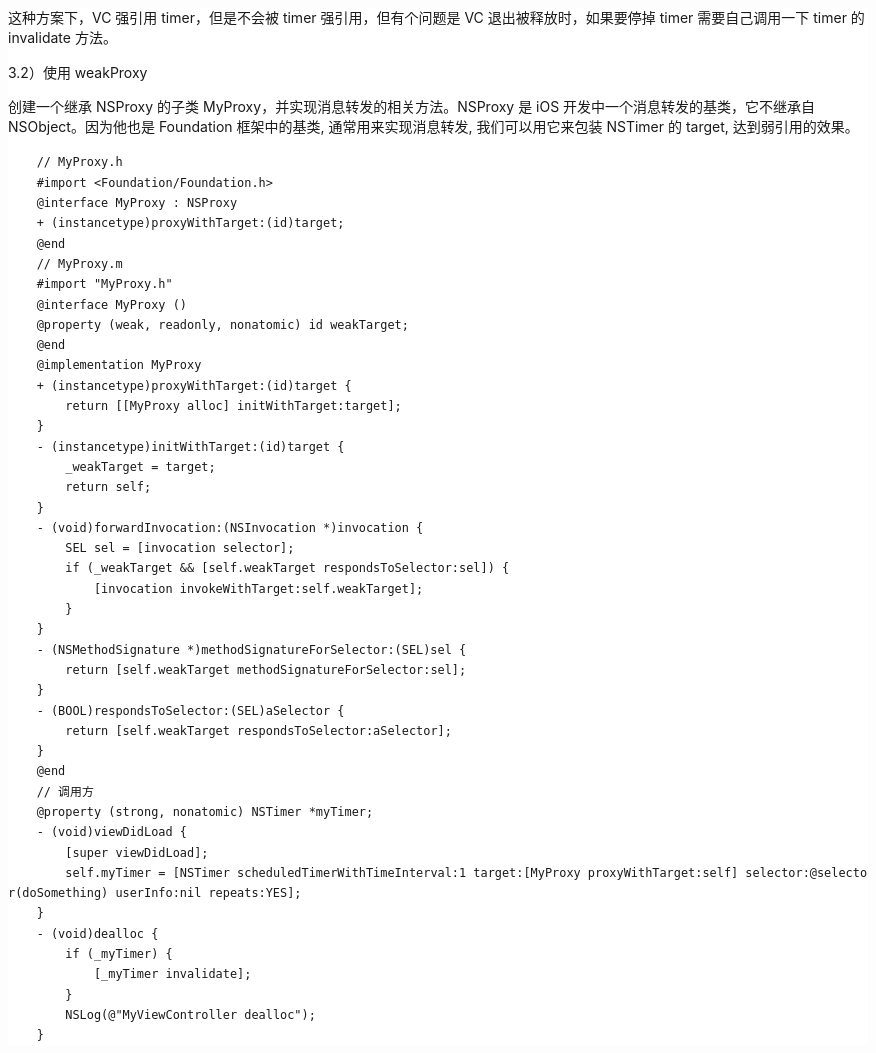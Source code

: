 这种方案下，VC 强引用 timer，但是不会被 timer 强引用，但有个问题是 VC 退出被释放时，如果要停掉 timer 需要自己调用一下 timer 的 invalidate 方法。

3.2）使用 weakProxy

创建一个继承 NSProxy 的子类 MyProxy，并实现消息转发的相关方法。NSProxy 是 iOS 开发中一个消息转发的基类，它不继承自 NSObject。因为他也是 Foundation 框架中的基类, 通常用来实现消息转发, 我们可以用它来包装 NSTimer 的 target, 达到弱引用的效果。

```
    // MyProxy.h
    #import <Foundation/Foundation.h>
    @interface MyProxy : NSProxy
    + (instancetype)proxyWithTarget:(id)target;
    @end
    // MyProxy.m
    #import "MyProxy.h"
    @interface MyProxy ()
    @property (weak, readonly, nonatomic) id weakTarget;
    @end
    @implementation MyProxy
    + (instancetype)proxyWithTarget:(id)target {
        return [[MyProxy alloc] initWithTarget:target];
    }
    - (instancetype)initWithTarget:(id)target {
        _weakTarget = target;
        return self;
    }
    - (void)forwardInvocation:(NSInvocation *)invocation {
        SEL sel = [invocation selector];
        if (_weakTarget && [self.weakTarget respondsToSelector:sel]) {
            [invocation invokeWithTarget:self.weakTarget];
        }
    }
    - (NSMethodSignature *)methodSignatureForSelector:(SEL)sel {
        return [self.weakTarget methodSignatureForSelector:sel];
    }
    - (BOOL)respondsToSelector:(SEL)aSelector {
        return [self.weakTarget respondsToSelector:aSelector];
    }
    @end
    // 调用方
    @property (strong, nonatomic) NSTimer *myTimer;
    - (void)viewDidLoad {
        [super viewDidLoad];
        self.myTimer = [NSTimer scheduledTimerWithTimeInterval:1 target:[MyProxy proxyWithTarget:self] selector:@selector(doSomething) userInfo:nil repeats:YES];
    }
    - (void)dealloc {
        if (_myTimer) {
            [_myTimer invalidate];
        }
        NSLog(@"MyViewController dealloc");
    }
```
